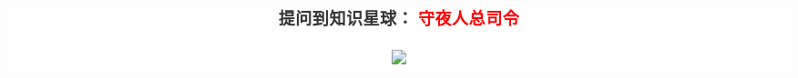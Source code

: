 </p>
<p style='max-width: 100%;min-height: 1em;color: rgb(51, 51, 51);font-family: -apple-system-font, BlinkMacSystemFont, "Helvetica Neue", "PingFang SC", "Hiragino Sans GB", "Microsoft YaHei UI", "Microsoft YaHei", Arial, sans-serif;font-size: 18px;letter-spacing: 0.544px;white-space: normal;background-color: rgb(255, 255, 255);text-align: center;box-sizing: border-box !important;word-wrap: break-word !important;'>
<strong style="max-width: 100%;box-sizing: border-box !important;word-wrap: break-word !important;">
          提问到知识星球：
          <span style="max-width: 100%;color: rgb(255, 0, 0);box-sizing: border-box !important;word-wrap: break-word !important;">
           守夜人总司令
          </span>
</strong>
</p>
<p style='max-width: 100%;min-height: 1em;color: rgb(51, 51, 51);font-family: -apple-system-font, BlinkMacSystemFont, "Helvetica Neue", "PingFang SC", "Hiragino Sans GB", "Microsoft YaHei UI", "Microsoft YaHei", Arial, sans-serif;font-size: 18px;letter-spacing: 0.544px;white-space: normal;background-color: rgb(255, 255, 255);text-align: center;box-sizing: border-box !important;word-wrap: break-word !important;'>
<img class="" data-backh="287" data-backw="558" data-before-oversubscription-url="https://mmbiz.qpic.cn/mmbiz/ibCUjYicNv9kTH9qel3ZrPwo1d9BOic7zad8j1prwqvxBK8ibRJqtt65QMwJJ21KNJ9IRJCDnRicryia2dxrPhkhCS1A/640?wx_fmt=jpeg" data-copyright="0" data-ratio="0.5161290322580645" data-s="300,640" data-src="" data-type="jpeg" data-w="682" src="{{ '/img/ibCUjYicNv9kTH9qel3ZrPwo1d9BOic7zad8j1prwqvxBK8ibRJqtt65QMwJJ21KNJ9IRJCDnRicryia2dxrPhkhCS1A.jpeg' | prepend: site.img | replace: '//','/' }}" style="width: 100%;box-sizing: border-box !important;word-wrap: break-word !important;visibility: visible !important;height: auto;"/>
</p>
</div>